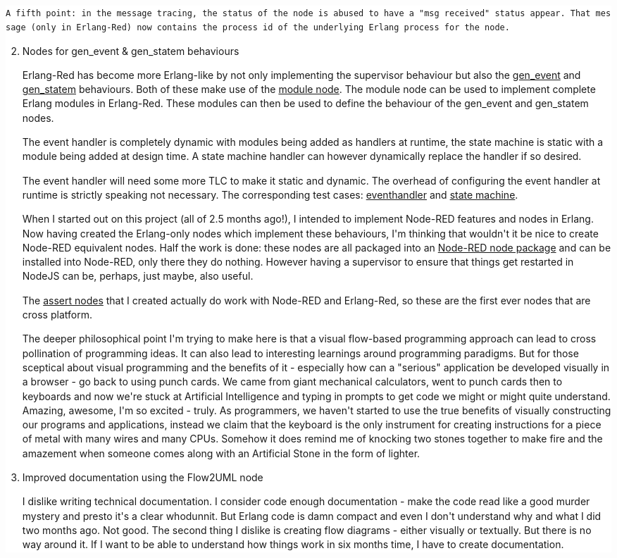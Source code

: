     A fifth point: in the message tracing, the status of the node is abused to have a "msg received" status appear. That message (only in Erlang-Red) now contains the process id of the underlying Erlang process for the node.

2. Nodes for gen\_event & gen\_statem behaviours

    Erlang-Red has become more Erlang-like by not only implementing the supervisor behaviour but also the [gen_event](https://github.com/gorenje/erlang-red/blob/aa447d67d3f1893127897851750cb4e05cb5f8b8/src/nodes/ered_node_erleventhandler.erl) and [gen_statem](https://github.com/gorenje/erlang-red/blob/aa447d67d3f1893127897851750cb4e05cb5f8b8/src/nodes/ered_node_erlstatemachine.erl) behaviours. Both of these make use of the [module node](https://github.com/gorenje/erlang-red/blob/aa447d67d3f1893127897851750cb4e05cb5f8b8/src/nodes/ered_node_erlmodule.erl). The module node can be used to implement complete Erlang modules in Erlang-Red. These modules can then be used to define the behaviour of the gen_event and gen_statem nodes.

    The event handler is completely dynamic with modules being added as handlers at runtime, the state machine is static with a module being added at design time. A state machine handler can however dynamically replace the handler if so desired.

    The event handler will need some more TLC to make it static and dynamic. The overhead of configuring the event handler at runtime is strictly speaking not necessary. The corresponding test cases: [eventhandler](https://flows.red-erik.org/f/b70a7ce34819e4d5) and [state machine](https://flows.red-erik.org/f/5672fa442b2b881d).

    When I started out on this project (all of 2.5 months ago!), I intended to implement Node-RED features and nodes in Erlang. Now having created the Erlang-only nodes which implement these behaviours, I'm thinking that wouldn't it be nice to create Node-RED equivalent nodes. Half the work is done: these nodes are all packaged into an [Node-RED node package](https://flows.nodered.org/node/@gregoriusrippenstein/erlang-red-supervisor-node) and can be installed into Node-RED, only there they do nothing. However having a supervisor to ensure that things get restarted in NodeJS can be, perhaps, just maybe, also useful.

    The [assert nodes](https://flows.nodered.org/node/@gregoriusrippenstein/erlang-red-unittest) that I created actually do work with Node-RED and Erlang-Red, so these are the first ever nodes that are cross platform.

    The deeper philosophical point I'm trying to make here is that a visual flow-based programming approach can lead to cross pollination of programming ideas. It can also lead to interesting learnings around programming paradigms. But for those sceptical about visual programming and the benefits of it - especially how can a "serious" application be developed visually in a browser - go back to using punch cards. We came from giant mechanical calculators, went to punch cards then to keyboards and now we're stuck at Artificial Intelligence and typing in prompts to get code we might or might quite understand. Amazing, awesome, I'm so excited - truly. As programmers, we haven't started to use the true benefits of visually constructing our programs and applications, instead we claim that the keyboard is the only instrument for creating instructions for a piece of metal with many wires and many CPUs. Somehow it does remind me of knocking two stones together to make fire and the amazement when someone comes along with an Artificial Stone in the form of lighter.

3. Improved documentation using the Flow2UML node

    I dislike writing technical documentation. I consider code enough documentation - make the code read like a good murder mystery and presto it's a clear whodunnit. But Erlang code is damn compact and even I don't understand why and what I did two months ago. Not good. The second thing I dislike is creating flow diagrams - either visually or textually. But there is no way around it. If I want to be able to understand how things work in six months time, I have to create documentation.
